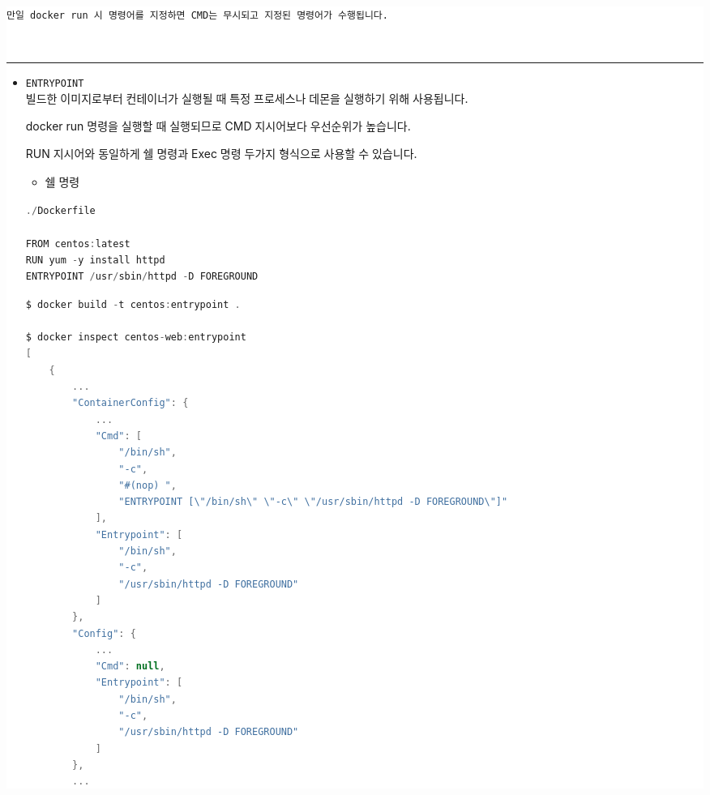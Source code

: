 
    만일 docker run 시 명령어를 지정하면 CMD는 무시되고 지정된 명령어가 수행됩니다.

<br/>

---

* ``ENTRYPOINT``  
    빌드한 이미지로부터 컨테이너가 실행될 때 특정 프로세스나 데몬을 실행하기 위해 사용됩니다.

    docker run 명령을 실행할 때 실행되므로 CMD 지시어보다 우선순위가 높습니다. 


    RUN 지시어와 동일하게 쉘 명령과 Exec  명령 두가지 형식으로 사용할 수 있습니다.

     * 쉘 명령  

    ```cs
    ./Dockerfile

    FROM centos:latest
    RUN yum -y install httpd
    ENTRYPOINT /usr/sbin/httpd -D FOREGROUND
    ```

    ```cs
    $ docker build -t centos:entrypoint .

    $ docker inspect centos-web:entrypoint
    [
        {
            ...
            "ContainerConfig": {
                ...
                "Cmd": [
                    "/bin/sh",
                    "-c",
                    "#(nop) ",
                    "ENTRYPOINT [\"/bin/sh\" \"-c\" \"/usr/sbin/httpd -D FOREGROUND\"]"
                ],
                "Entrypoint": [
                    "/bin/sh",
                    "-c",
                    "/usr/sbin/httpd -D FOREGROUND"
                ]
            },
            "Config": {
                ...
                "Cmd": null,
                "Entrypoint": [
                    "/bin/sh",
                    "-c",
                    "/usr/sbin/httpd -D FOREGROUND"
                ]
            },
            ...
    ```
